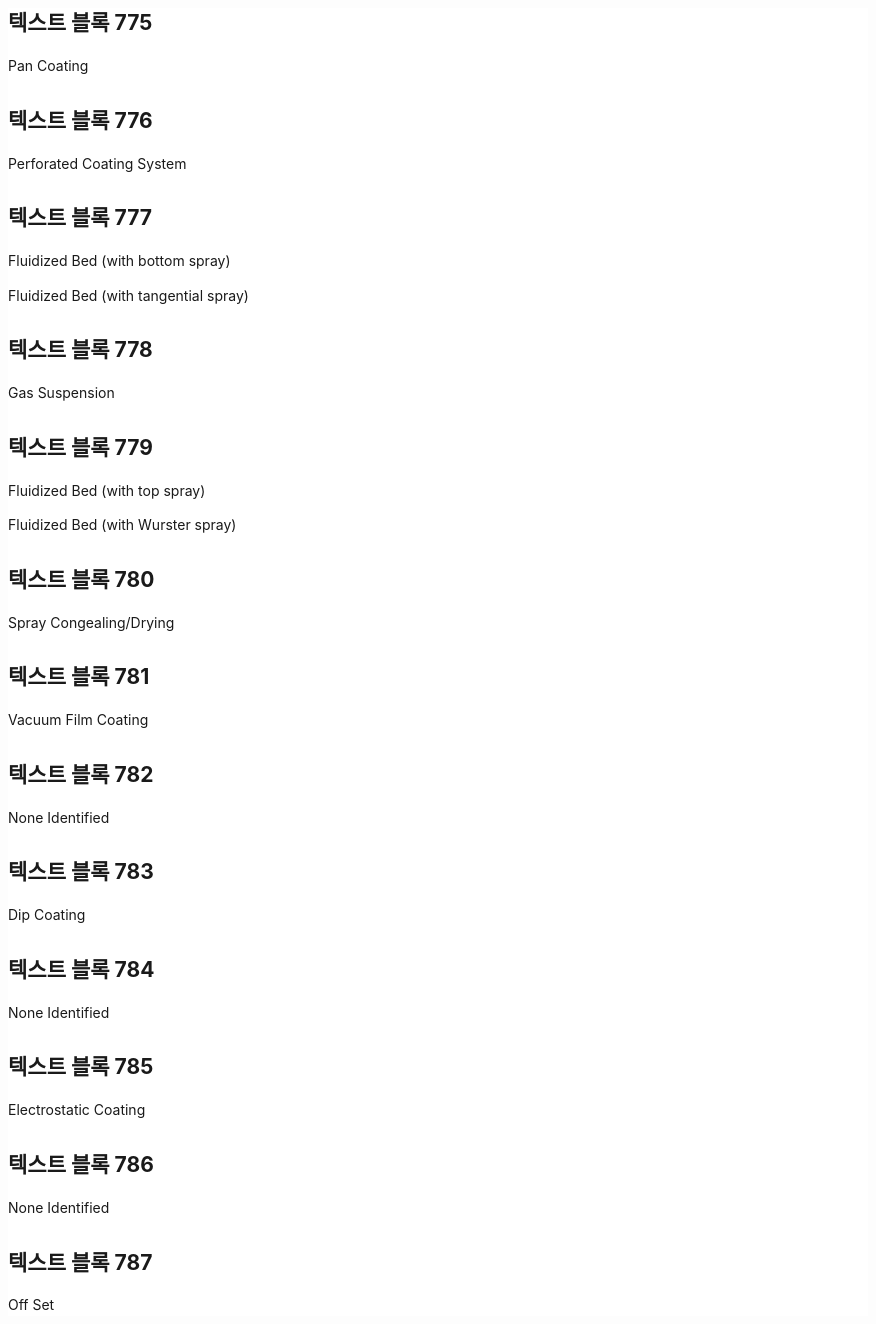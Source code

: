 ## 텍스트 블록 775
Pan Coating

## 텍스트 블록 776
Perforated Coating System

## 텍스트 블록 777
Fluidized Bed (with bottom spray)

Fluidized Bed (with tangential spray)

## 텍스트 블록 778
Gas Suspension

## 텍스트 블록 779
Fluidized Bed (with top spray)

Fluidized Bed (with Wurster spray)

## 텍스트 블록 780
Spray Congealing/Drying

## 텍스트 블록 781
Vacuum Film Coating

## 텍스트 블록 782
None Identified

## 텍스트 블록 783
Dip Coating

## 텍스트 블록 784
None Identified

## 텍스트 블록 785
Electrostatic Coating

## 텍스트 블록 786
None Identified

## 텍스트 블록 787
Off Set
